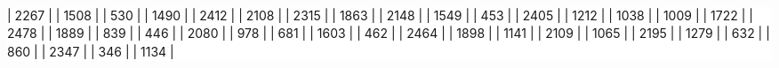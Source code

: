 |  2267  |
|  1508  |
|  530  |
|  1490  |
|  2412  |
|  2108  |
|  2315  |
|  1863  |
|  2148  |
|  1549  |
|  453  |
|  2405  |
|  1212  |
|  1038  |
|  1009  |
|  1722  |
|  2478  |
|  1889  |
|  839  |
|  446  |
|  2080  |
|  978  |
|  681  |
|  1603  |
|  462  |
|  2464  |
|  1898  |
|  1141  |
|  2109  |
|  1065  |
|  2195  |
|  1279  |
|  632  |
|  860  |
|  2347  |
|  346  |
|  1134  |